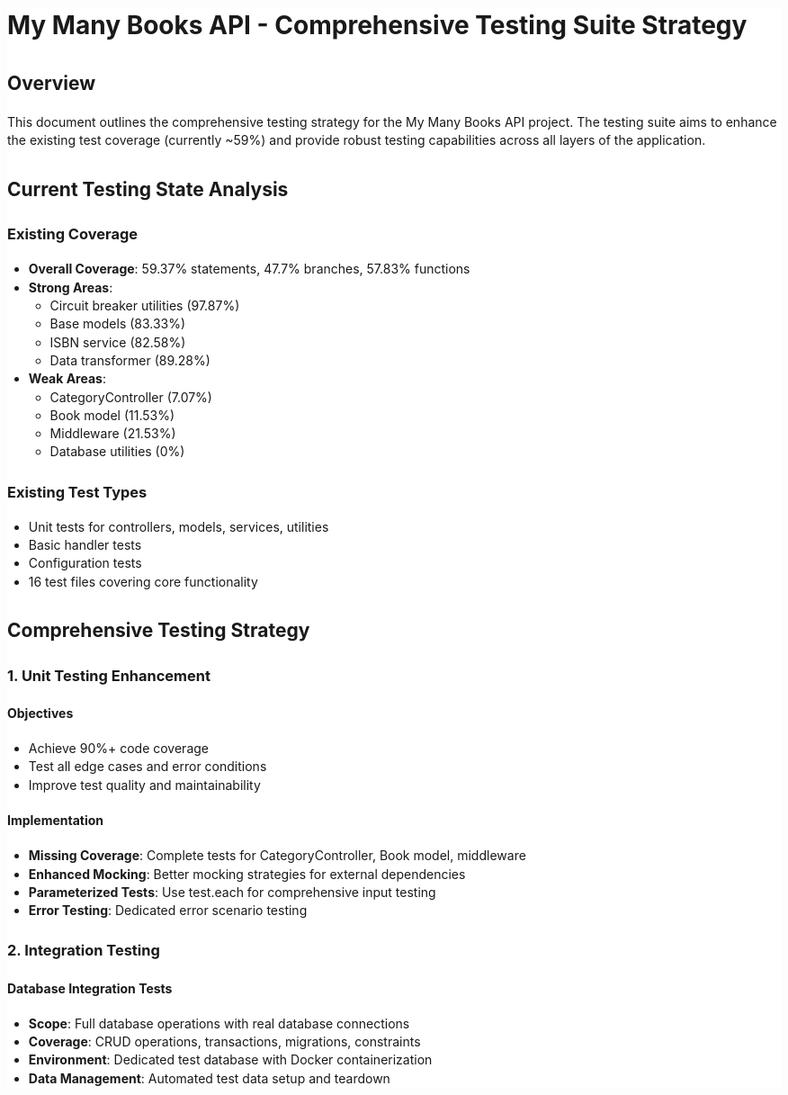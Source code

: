 # My Many Books API - Comprehensive Testing Suite Strategy

## Overview

This document outlines the comprehensive testing strategy for the My Many Books API project. The testing suite aims to enhance the existing test coverage (currently ~59%) and provide robust testing capabilities across all layers of the application.

## Current Testing State Analysis

### Existing Coverage
- **Overall Coverage**: 59.37% statements, 47.7% branches, 57.83% functions
- **Strong Areas**: 
  - Circuit breaker utilities (97.87%)
  - Base models (83.33%)
  - ISBN service (82.58%)
  - Data transformer (89.28%)
- **Weak Areas**:
  - CategoryController (7.07%)
  - Book model (11.53%)
  - Middleware (21.53%)
  - Database utilities (0%)

### Existing Test Types
- Unit tests for controllers, models, services, utilities
- Basic handler tests
- Configuration tests
- 16 test files covering core functionality

## Comprehensive Testing Strategy

### 1. Unit Testing Enhancement

#### Objectives
- Achieve 90%+ code coverage
- Test all edge cases and error conditions
- Improve test quality and maintainability

#### Implementation
- **Missing Coverage**: Complete tests for CategoryController, Book model, middleware
- **Enhanced Mocking**: Better mocking strategies for external dependencies
- **Parameterized Tests**: Use test.each for comprehensive input testing
- **Error Testing**: Dedicated error scenario testing

### 2. Integration Testing

#### Database Integration Tests
- **Scope**: Full database operations with real database connections
- **Coverage**: CRUD operations, transactions, migrations, constraints
- **Environment**: Dedicated test database with Docker containerization
- **Data Management**: Automated test data setup and teardown
